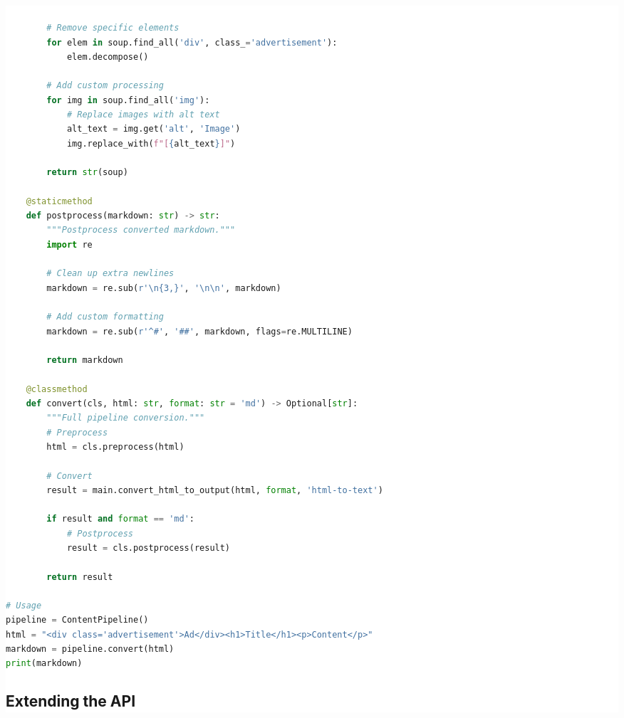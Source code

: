 ```python

        # Remove specific elements
        for elem in soup.find_all('div', class_='advertisement'):
            elem.decompose()

        # Add custom processing
        for img in soup.find_all('img'):
            # Replace images with alt text
            alt_text = img.get('alt', 'Image')
            img.replace_with(f"[{alt_text}]")

        return str(soup)

    @staticmethod
    def postprocess(markdown: str) -> str:
        """Postprocess converted markdown."""
        import re

        # Clean up extra newlines
        markdown = re.sub(r'\n{3,}', '\n\n', markdown)

        # Add custom formatting
        markdown = re.sub(r'^#', '##', markdown, flags=re.MULTILINE)

        return markdown

    @classmethod
    def convert(cls, html: str, format: str = 'md') -> Optional[str]:
        """Full pipeline conversion."""
        # Preprocess
        html = cls.preprocess(html)

        # Convert
        result = main.convert_html_to_output(html, format, 'html-to-text')

        if result and format == 'md':
            # Postprocess
            result = cls.postprocess(result)

        return result

# Usage
pipeline = ContentPipeline()
html = "<div class='advertisement'>Ad</div><h1>Title</h1><p>Content</p>"
markdown = pipeline.convert(html)
print(markdown)
```

## Extending the API
